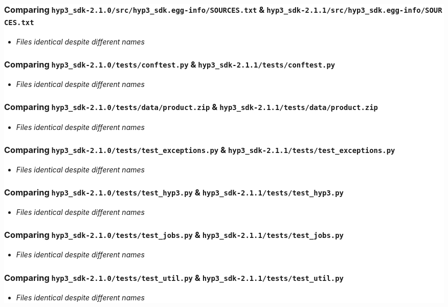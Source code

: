 ### Comparing `hyp3_sdk-2.1.0/src/hyp3_sdk.egg-info/SOURCES.txt` & `hyp3_sdk-2.1.1/src/hyp3_sdk.egg-info/SOURCES.txt`

 * *Files identical despite different names*

### Comparing `hyp3_sdk-2.1.0/tests/conftest.py` & `hyp3_sdk-2.1.1/tests/conftest.py`

 * *Files identical despite different names*

### Comparing `hyp3_sdk-2.1.0/tests/data/product.zip` & `hyp3_sdk-2.1.1/tests/data/product.zip`

 * *Files identical despite different names*

### Comparing `hyp3_sdk-2.1.0/tests/test_exceptions.py` & `hyp3_sdk-2.1.1/tests/test_exceptions.py`

 * *Files identical despite different names*

### Comparing `hyp3_sdk-2.1.0/tests/test_hyp3.py` & `hyp3_sdk-2.1.1/tests/test_hyp3.py`

 * *Files identical despite different names*

### Comparing `hyp3_sdk-2.1.0/tests/test_jobs.py` & `hyp3_sdk-2.1.1/tests/test_jobs.py`

 * *Files identical despite different names*

### Comparing `hyp3_sdk-2.1.0/tests/test_util.py` & `hyp3_sdk-2.1.1/tests/test_util.py`

 * *Files identical despite different names*

